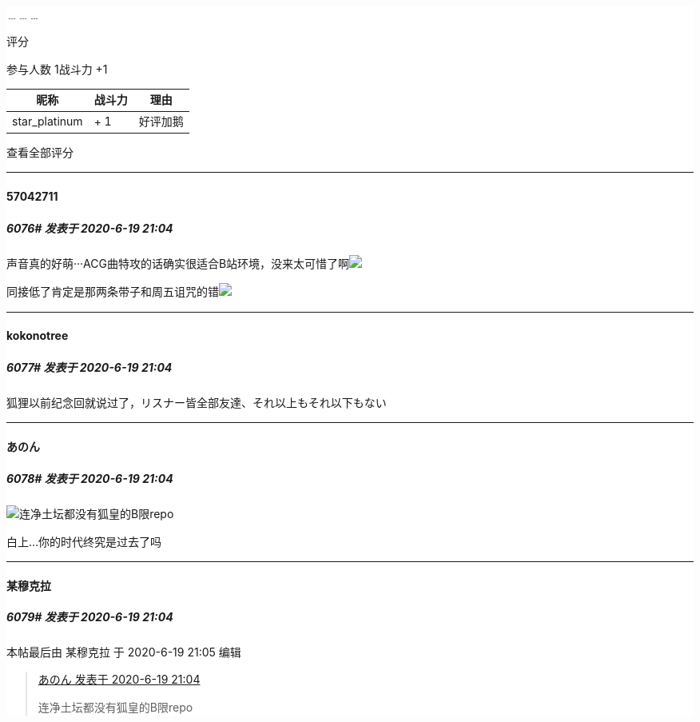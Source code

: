 
﹍﹍﹍

评分


 参与人数 1战斗力 +1

|昵称|战斗力|理由|
|----|---|---|
| star_platinum| + 1|好评加鹅|


查看全部评分


-----

####  57042711  
##### 6076#       发表于 2020-6-19 21:04


声音真的好萌···ACG曲特攻的话确实很适合B站环境，没来太可惜了啊<img src="https://static.saraba1st.com/image/smiley/face2017/186.png" referrerpolicy="no-referrer">

同接低了肯定是那两条带子和周五诅咒的错<img src="https://static.saraba1st.com/image/smiley/face2017/130.png" referrerpolicy="no-referrer">


-----

####  kokonotree  
##### 6077#       发表于 2020-6-19 21:04


狐狸以前纪念回就说过了，リスナー皆全部友達、それ以上もそれ以下もない


-----

####  あのん  
##### 6078#       发表于 2020-6-19 21:04


<img src="https://static.saraba1st.com/image/smiley/face2017/139.png" referrerpolicy="no-referrer">连净土坛都没有狐皇的B限repo

白上…你的时代终究是过去了吗


-----

####  某穆克拉  
##### 6079#       发表于 2020-6-19 21:04


 本帖最后由 某穆克拉 于 2020-6-19 21:05 编辑 
<blockquote><a href="httphttps://bbs.saraba1st.com/2b/forum.php?mod=redirect&amp;goto=findpost&amp;pid=47867982&amp;ptid=1941579" target="_blank">あのん 发表于 2020-6-19 21:04</a>

连净土坛都没有狐皇的B限repo
